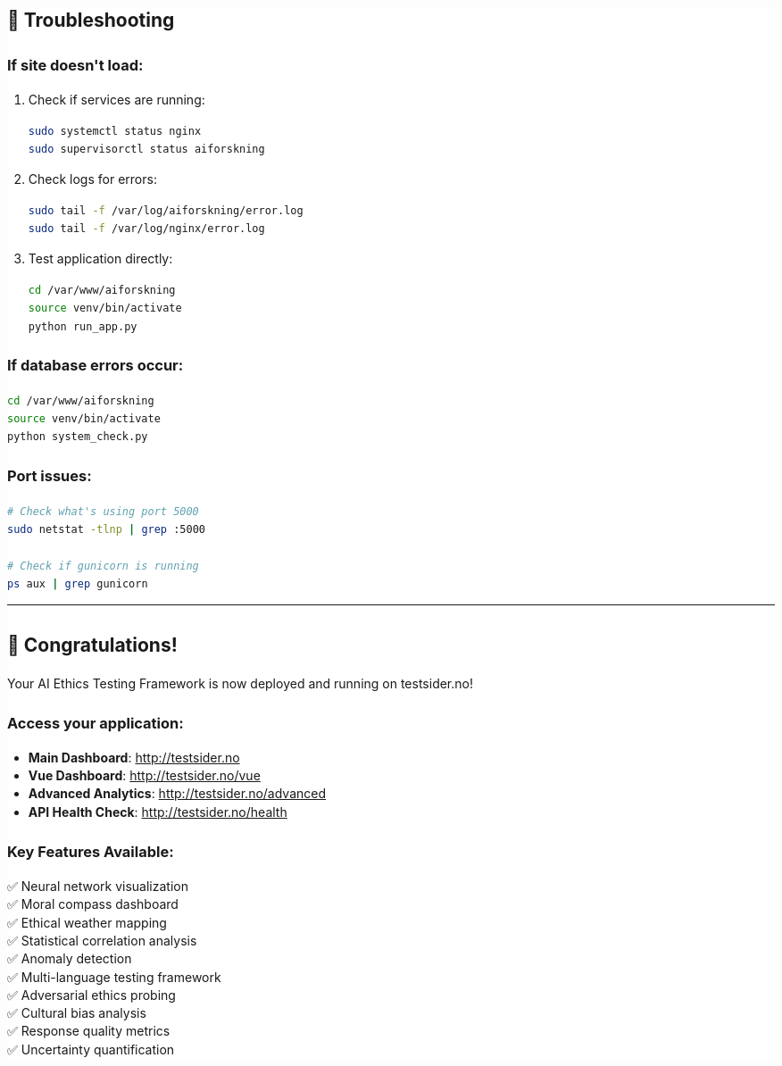 
## 🚨 Troubleshooting

### If site doesn't load:
1. Check if services are running:
   ```bash
   sudo systemctl status nginx
   sudo supervisorctl status aiforskning
   ```

2. Check logs for errors:
   ```bash
   sudo tail -f /var/log/aiforskning/error.log
   sudo tail -f /var/log/nginx/error.log
   ```

3. Test application directly:
   ```bash
   cd /var/www/aiforskning
   source venv/bin/activate
   python run_app.py
   ```

### If database errors occur:
```bash
cd /var/www/aiforskning
source venv/bin/activate
python system_check.py
```

### Port issues:
```bash
# Check what's using port 5000
sudo netstat -tlnp | grep :5000

# Check if gunicorn is running
ps aux | grep gunicorn
```

---

## 🎉 Congratulations!

Your AI Ethics Testing Framework is now deployed and running on testsider.no!

### Access your application:
- **Main Dashboard**: http://testsider.no
- **Vue Dashboard**: http://testsider.no/vue  
- **Advanced Analytics**: http://testsider.no/advanced
- **API Health Check**: http://testsider.no/health

### Key Features Available:
✅ Neural network visualization  
✅ Moral compass dashboard  
✅ Ethical weather mapping  
✅ Statistical correlation analysis  
✅ Anomaly detection  
✅ Multi-language testing framework  
✅ Adversarial ethics probing  
✅ Cultural bias analysis  
✅ Response quality metrics  
✅ Uncertainty quantification  
